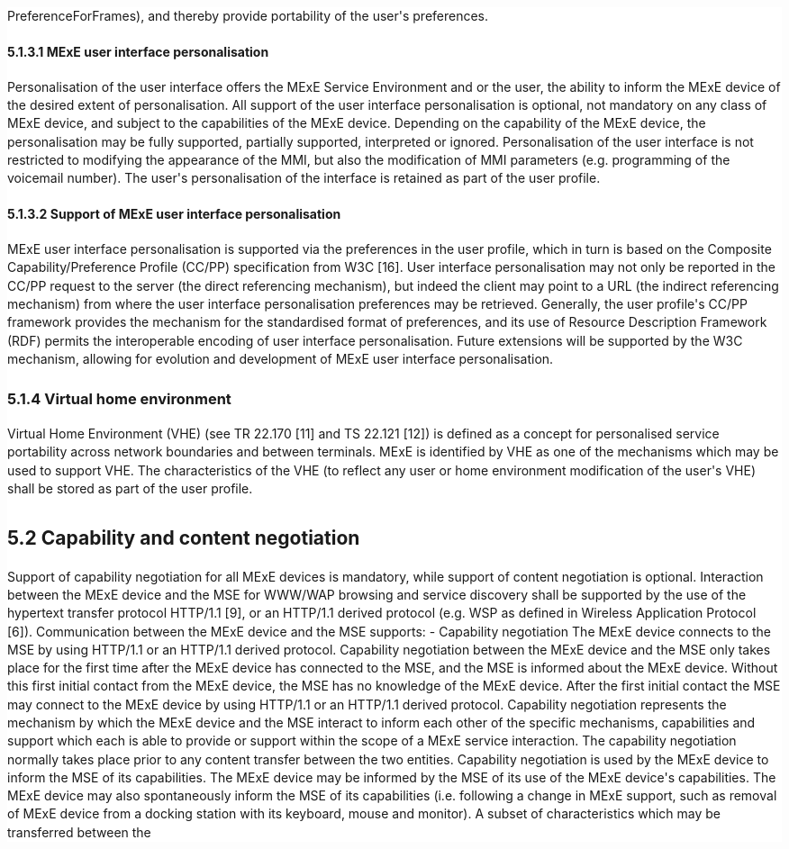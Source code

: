 PreferenceForFrames), and thereby provide portability of the user\'s
preferences.
#### 5.1.3.1 MExE user interface personalisation
Personalisation of the user interface offers the MExE Service Environment and
or the user, the ability to inform the MExE device of the desired extent of
personalisation. All support of the user interface personalisation is
optional, not mandatory on any class of MExE device, and subject to the
capabilities of the MExE device. Depending on the capability of the MExE
device, the personalisation may be fully supported, partially supported,
interpreted or ignored.
Personalisation of the user interface is not restricted to modifying the
appearance of the MMI, but also the modification of MMI parameters (e.g.
programming of the voicemail number). The user\'s personalisation of the
interface is retained as part of the user profile.
#### 5.1.3.2 Support of MExE user interface personalisation
MExE user interface personalisation is supported via the preferences in the
user profile, which in turn is based on the Composite Capability/Preference
Profile (CC/PP) specification from W3C [16].
User interface personalisation may not only be reported in the CC/PP request
to the server (the direct referencing mechanism), but indeed the client may
point to a URL (the indirect referencing mechanism) from where the user
interface personalisation preferences may be retrieved.
Generally, the user profile\'s CC/PP framework provides the mechanism for the
standardised format of preferences, and its use of Resource Description
Framework (RDF) permits the interoperable encoding of user interface
personalisation. Future extensions will be supported by the W3C mechanism,
allowing for evolution and development of MExE user interface personalisation.
### 5.1.4 Virtual home environment
Virtual Home Environment (VHE) (see TR 22.170 [11] and TS 22.121 [12]) is
defined as a concept for personalised service portability across network
boundaries and between terminals. MExE is identified by VHE as one of the
mechanisms which may be used to support VHE.
The characteristics of the VHE (to reflect any user or home environment
modification of the user\'s VHE) shall be stored as part of the user profile.
## 5.2 Capability and content negotiation
Support of capability negotiation for all MExE devices is mandatory, while
support of content negotiation is optional.
Interaction between the MExE device and the MSE for WWW/WAP browsing and
service discovery shall be supported by the use of the hypertext transfer
protocol HTTP/1.1 [9], or an HTTP/1.1 derived protocol (e.g. WSP as defined in
Wireless Application Protocol [6]). Communication between the MExE device and
the MSE supports:
\- Capability negotiation
The MExE device connects to the MSE by using HTTP/1.1 or an HTTP/1.1 derived
protocol. Capability negotiation between the MExE device and the MSE only
takes place for the first time after the MExE device has connected to the MSE,
and the MSE is informed about the MExE device. Without this first initial
contact from the MExE device, the MSE has no knowledge of the MExE device.
After the first initial contact the MSE may connect to the MExE device by
using HTTP/1.1 or an HTTP/1.1 derived protocol.
Capability negotiation represents the mechanism by which the MExE device and
the MSE interact to inform each other of the specific mechanisms, capabilities
and support which each is able to provide or support within the scope of a
MExE service interaction. The capability negotiation normally takes place
prior to any content transfer between the two entities.
Capability negotiation is used by the MExE device to inform the MSE of its
capabilities. The MExE device may be informed by the MSE of its use of the
MExE device\'s capabilities. The MExE device may also spontaneously inform the
MSE of its capabilities (i.e. following a change in MExE support, such as
removal of MExE device from a docking station with its keyboard, mouse and
monitor). A subset of characteristics which may be transferred between the